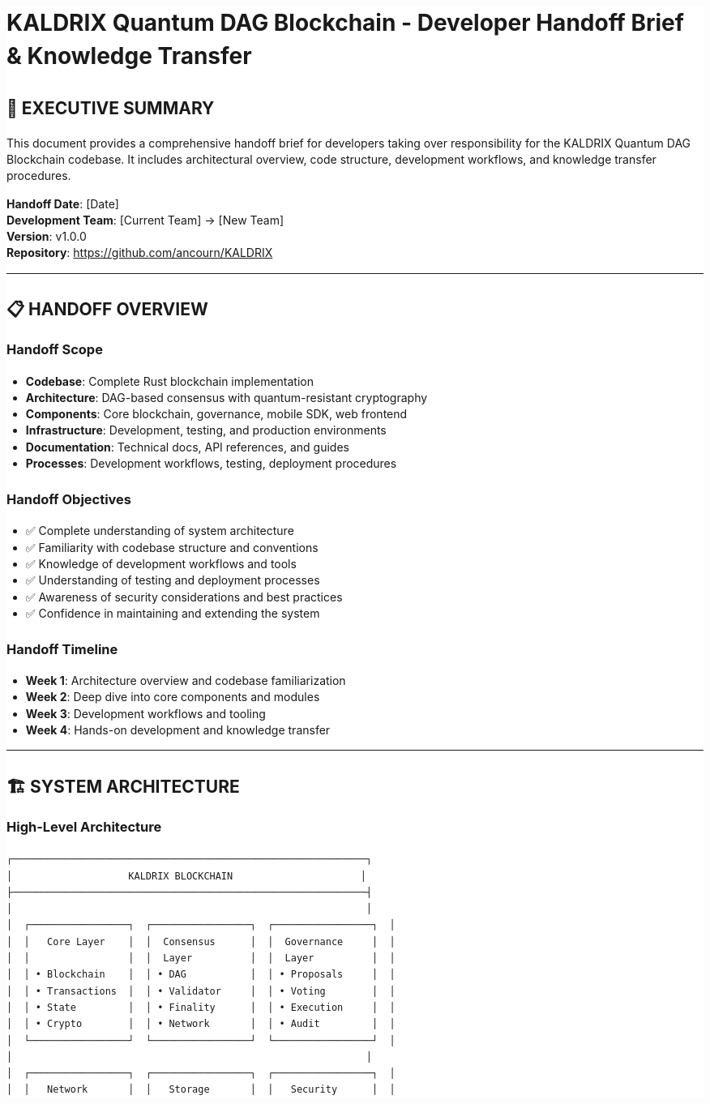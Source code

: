 # KALDRIX Quantum DAG Blockchain - Developer Handoff Brief & Knowledge Transfer

## 🎯 EXECUTIVE SUMMARY
This document provides a comprehensive handoff brief for developers taking over responsibility for the KALDRIX Quantum DAG Blockchain codebase. It includes architectural overview, code structure, development workflows, and knowledge transfer procedures.

**Handoff Date**: [Date]  
**Development Team**: [Current Team] → [New Team]  
**Version**: v1.0.0  
**Repository**: https://github.com/ancourn/KALDRIX  

---

## 📋 HANDOFF OVERVIEW

### Handoff Scope
- **Codebase**: Complete Rust blockchain implementation
- **Architecture**: DAG-based consensus with quantum-resistant cryptography
- **Components**: Core blockchain, governance, mobile SDK, web frontend
- **Infrastructure**: Development, testing, and production environments
- **Documentation**: Technical docs, API references, and guides
- **Processes**: Development workflows, testing, deployment procedures

### Handoff Objectives
- ✅ Complete understanding of system architecture
- ✅ Familiarity with codebase structure and conventions
- ✅ Knowledge of development workflows and tools
- ✅ Understanding of testing and deployment processes
- ✅ Awareness of security considerations and best practices
- ✅ Confidence in maintaining and extending the system

### Handoff Timeline
- **Week 1**: Architecture overview and codebase familiarization
- **Week 2**: Deep dive into core components and modules
- **Week 3**: Development workflows and tooling
- **Week 4**: Hands-on development and knowledge transfer

---

## 🏗️ SYSTEM ARCHITECTURE

### High-Level Architecture

```
┌─────────────────────────────────────────────────────────────┐
│                    KALDRIX BLOCKCHAIN                      │
├─────────────────────────────────────────────────────────────┤
│                                                             │
│  ┌─────────────────┐  ┌─────────────────┐  ┌─────────────────┐  │
│  │   Core Layer    │  │  Consensus      │  │  Governance     │  │
│  │                 │  │  Layer          │  │  Layer          │  │
│  │ • Blockchain    │  │ • DAG           │  │ • Proposals     │  │
│  │ • Transactions  │  │ • Validator     │  │ • Voting        │  │
│  │ • State         │  │ • Finality      │  │ • Execution     │  │
│  │ • Crypto        │  │ • Network       │  │ • Audit         │  │
│  └─────────────────┘  └─────────────────┘  └─────────────────┘  │
│                                                             │
│  ┌─────────────────┐  ┌─────────────────┐  ┌─────────────────┐  │
│  │   Network       │  │   Storage       │  │   Security      │  │
```